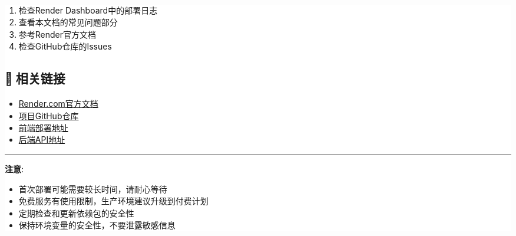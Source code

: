 1. 检查Render Dashboard中的部署日志
2. 查看本文档的常见问题部分
3. 参考Render官方文档
4. 检查GitHub仓库的Issues

## 🔗 相关链接

- [Render.com官方文档](https://render.com/docs)
- [项目GitHub仓库](https://github.com/your-username/smart-community)
- [前端部署地址](https://smart-community-frontend.onrender.com)
- [后端API地址](https://smart-community-backend.onrender.com)

---

**注意**: 
- 首次部署可能需要较长时间，请耐心等待
- 免费服务有使用限制，生产环境建议升级到付费计划
- 定期检查和更新依赖包的安全性
- 保持环境变量的安全性，不要泄露敏感信息 